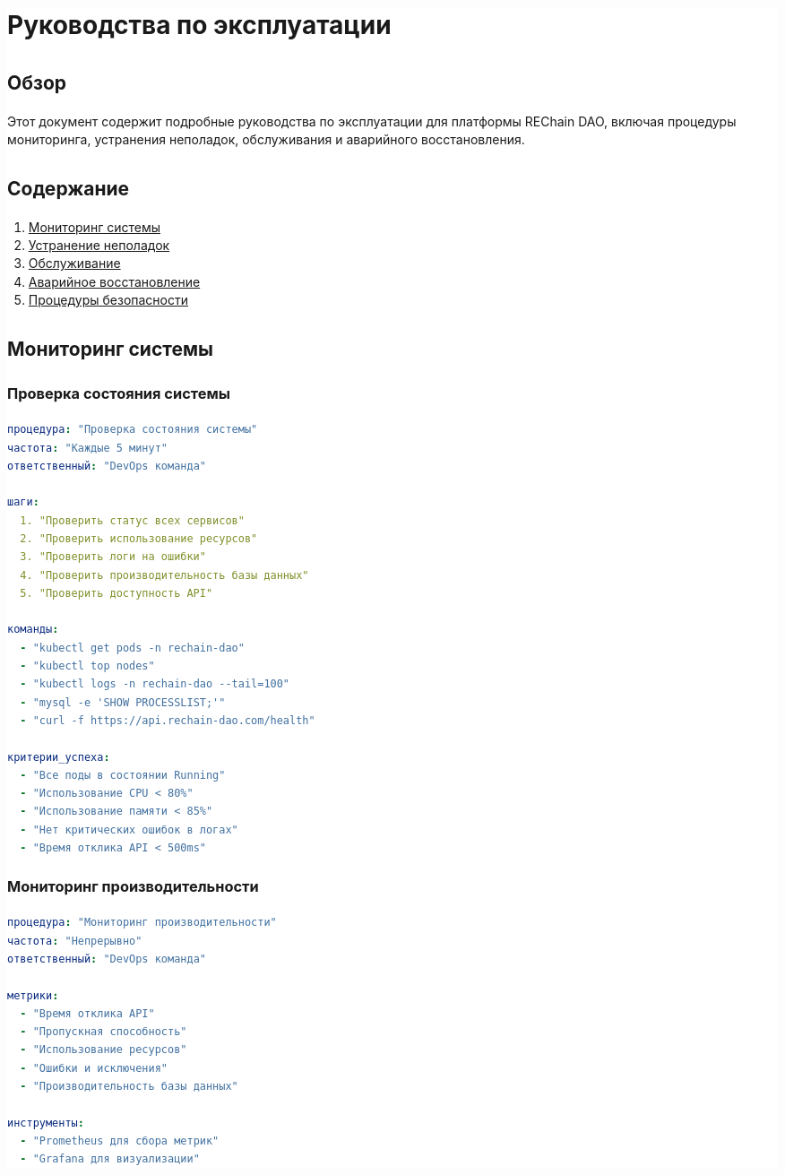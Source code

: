 # Руководства по эксплуатации

## Обзор

Этот документ содержит подробные руководства по эксплуатации для платформы REChain DAO, включая процедуры мониторинга, устранения неполадок, обслуживания и аварийного восстановления.

## Содержание

1. [Мониторинг системы](#мониторинг-системы)
2. [Устранение неполадок](#устранение-неполадок)
3. [Обслуживание](#обслуживание)
4. [Аварийное восстановление](#аварийное-восстановление)
5. [Процедуры безопасности](#процедуры-безопасности)

## Мониторинг системы

### Проверка состояния системы
```yaml
процедура: "Проверка состояния системы"
частота: "Каждые 5 минут"
ответственный: "DevOps команда"

шаги:
  1. "Проверить статус всех сервисов"
  2. "Проверить использование ресурсов"
  3. "Проверить логи на ошибки"
  4. "Проверить производительность базы данных"
  5. "Проверить доступность API"

команды:
  - "kubectl get pods -n rechain-dao"
  - "kubectl top nodes"
  - "kubectl logs -n rechain-dao --tail=100"
  - "mysql -e 'SHOW PROCESSLIST;'"
  - "curl -f https://api.rechain-dao.com/health"

критерии_успеха:
  - "Все поды в состоянии Running"
  - "Использование CPU < 80%"
  - "Использование памяти < 85%"
  - "Нет критических ошибок в логах"
  - "Время отклика API < 500ms"
```

### Мониторинг производительности
```yaml
процедура: "Мониторинг производительности"
частота: "Непрерывно"
ответственный: "DevOps команда"

метрики:
  - "Время отклика API"
  - "Пропускная способность"
  - "Использование ресурсов"
  - "Ошибки и исключения"
  - "Производительность базы данных"

инструменты:
  - "Prometheus для сбора метрик"
  - "Grafana для визуализации"
```
